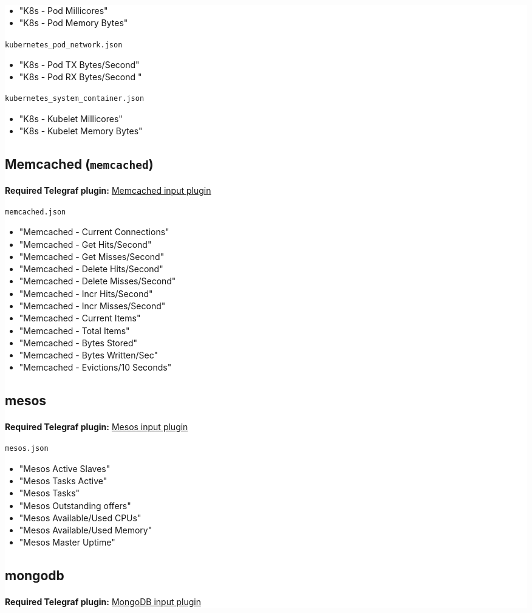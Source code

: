* "K8s - Pod Millicores"
* "K8s - Pod Memory Bytes"

`kubernetes_pod_network.json`

* "K8s - Pod TX Bytes/Second"
* "K8s - Pod RX Bytes/Second "

`kubernetes_system_container.json`

* "K8s - Kubelet Millicores"
* "K8s - Kubelet Memory Bytes"

## Memcached (`memcached`)

**Required Telegraf plugin:** [Memcached input plugin](https://github.com/influxdata/telegraf/blob/master/plugins/inputs/memcached)

`memcached.json`

  * "Memcached - Current Connections"
  * "Memcached - Get Hits/Second"
  * "Memcached - Get Misses/Second"
  * "Memcached - Delete Hits/Second"
  * "Memcached - Delete Misses/Second"
  * "Memcached - Incr Hits/Second"
  * "Memcached - Incr Misses/Second"
  * "Memcached - Current Items"
  * "Memcached - Total Items"
  * "Memcached - Bytes Stored"
  * "Memcached - Bytes Written/Sec"
  * "Memcached - Evictions/10 Seconds"


## mesos

**Required Telegraf plugin:** [Mesos input plugin](https://github.com/influxdata/telegraf/blob/master/plugins/inputs/mesos)

`mesos.json`

  * "Mesos Active Slaves"
  * "Mesos Tasks Active"
  * "Mesos Tasks"
  * "Mesos Outstanding offers"
  * "Mesos Available/Used CPUs"
  * "Mesos Available/Used Memory"
  * "Mesos Master Uptime"


## mongodb

**Required Telegraf plugin:** [MongoDB input plugin](https://github.com/influxdata/telegraf/blob/master/plugins/inputs/mongodb)
